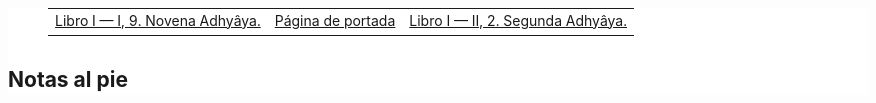 <figure class="table chapter-navigator">
  <table>
    <tbody>
      <tr>
        <td>
        <a href="/es/book/Hinduism/The_Satapatha_Brahmana/Book_1_1_9">
          <span class="mdi mdi-arrow-left-drop-circle"></span><span class="pl-2">Libro I — I, 9. Novena Adhyâya.</span>
        </a>
        </td>
        <td>
        <a href="/es/book/Hinduism/The_Satapatha_Brahmana">
          <span class="mdi mdi-book-open-variant"></span><span class="pl-2">Página de portada</span>
        </a>
        </td>
        <td>
        <a href="/es/book/Hinduism/The_Satapatha_Brahmana/Book_1_2_2">
          <span class="pr-2">Libro I — II, 2. Segunda Adhyâya.</span><span class="mdi mdi-arrow-right-drop-circle"></span>
        </a>
        </td>
      </tr>
    </tbody>
  </table>
</figure>

## Notas al pie

[^638]: 276:1 El verbo traducido aquí como «equipar» es sam-bhri, «llevar, reunir, reunir», y luego «hacer los preparativos necesarios, preparar». De ahí sambhâra, «la preparación, equipar», el término técnico para los objetos empleados en la preparación del fuego, con el fin de asegurar simbólicamente su éxito. En los párrafos 3 y siguientes se ha usado el significado principal de «reunir», excepto cuando se ha considerado conveniente preservar su sentido técnico.

[^639]: 276:2 Las tres líneas trazadas a través del hogar forman parte necesaria de su purificación; véase [p. 2](../Book_1_1_1#p2). Según el Paddhati sobre Kâty. IV, 8, el Adhvaryu primero realiza la quíntuple purificación del hogar, y a continuación dibuja de nuevo las líneas místicas (? o dibuja el contorno del hogar, cf. Kâty. IV, 8, 16) y procede con los sambharas; es decir, rocía las líneas con agua, mientras el sacrificador lo sujeta por detrás; luego coloca una pieza de oro y sobre ella vierte tierra salada y el molde de un grano de arena, con el que forma el montículo del hogar (khara) —circular en la p. 277 En el caso del Gârhapatya, el Âhavanîya es cuadrado y el Dakshi<i>n</i>âgni es semicircular; cada uno con un área equivalente a un aratni o codo cuadrado. A lo largo del borde del montículo, coloca guijarros cerca uno del otro [50 en el Gârhapatya, 73 en el Âhavanîya y 22 en el Dakshi<i>n</i>âgni, según la Schol. sobre Kâty. IV, 8, 16]. Según algunas autoridades, la pieza de oro se coloca sobre el montículo. Así prepara sucesivamente los hogares del Gârhapatya, el Âhavanîya y el Dakshi<i>n</i>a; después, si es necesario, los de los fuegos Sabhya y Avasathya, que, al igual que el Gârhapatya, son circulares.

[^640]: 277:1 Un juego etimológico entre la palabra ap, âpa<i>h</i>, 'agua', y el verbo âp, 'obtener, impregnar'.

[^641]: 277:2 En la versión de este mito dada por Taitt. Br. I, 1, 3, 8, las aguas cortejadas por Agni son llamadas las esposas de Varuna.

[^642]: 277:3 El sambabhûva es el retah prâsiñk at tad hiranyam abhavat.

[^643]: 278:1 Sâya<i>n</i>a interpreta enena na dhâvayati como 'él no se limpia (los dientes) con él'; —el Dic. de San Pedro como 'él no se deja llevar (impulsar) por él'. El texto del Kâ<i>n</i>va tiene: Tasmâd enad apsv evânuvindanty apsu punanty apsu por enat prâsi<i>ñ</i><i>k</i>an nainena dhâvayanti na ki<i>m</i> <i>k</i>ana kurvanti.

[^644]: 278:2 Cf. Taitt. Br. I, 1, 3, 2: «El cielo y la tierra estaban (originalmente) cerca. Al separarse, se dijeron: «¡Que haya una esencia sacrificial común (ya<i>g</i><i>ñ</i>iyam) para nosotros!». La esencia sacrificial perteneciente a aquel cielo, que otorgó a esta tierra, se convirtió en la sal (en la tierra); y la esencia sacrificial perteneciente a esta tierra, que otorgó a aquel cielo, se convirtió en las manchas negras de la luna. Cuando eche sal (en el fuego), que piense que es eso (es decir, el negro de la luna): es sobre la esencia sacrificial del cielo y la tierra que enciende su fuego».

[^645]: 278:3 Sobre la conexión mítica de los dientes blancos y afilados del âkhu (topo, ratón, rata), así como los del jabalí, con el rayo, véanse las ingeniosas observaciones del Dr. A. Kuhn, «Herabkunft des Feuers and des Göttertranks», pág. 202. Según Taitt. Br. I, 1, 3, 3, Agni se ocultó de los dioses y, tras convertirse en topo, se excavó en la tierra; de modo que los montículos de topo que levantó conservan algo de la naturaleza de Agni. Los Taittirîyas también ponen en el hogar la tierra de un hormiguero, que el Brâhma<i>n</i>a (de la misma manera que nuestro autor lo hace con el grano de arena) representa como el sabor (o médula, esencia) de la tierra.

[^646]: 279:1 El significado principal de karîsha es «lo que está esparcido o desparramado», de ahí «basura, desperdicios» (y âkhu-karîsha, «arroz desmenuzado»). Su significado secundario, al igual que el de purîsha, es «estiércol» (o quizás también «mantillo blando y rico»), un artículo naturalmente valorado por la población agrícola. Véase I, 2, 5, 17, donde purîsha se interpreta simbólicamente como representación del ganado.

[^647]: 280:1 El mito correspondiente de Taitt. Br. I, 1, 3, 5, aunque muy diferente del nuestro, presenta uno o dos puntos de semejanza. Según él, al principio no se veía nada excepto agua y una hoja de loto que sobresalía sobre ella. Pra<i>g</i>âpati (empeñado en crear la tierra firme) pensó que el tallo de loto debía reposar sobre algo; y, adoptando la forma de un jabalí, se zambulló y sacó un poco de tierra. Esta la extendió (prath) sobre la hoja de loto, de donde surgió la tierra (p<i>ri</i>thivî), que luego fijó con guijarros. Por eso, estos se colocan en el hogar para proporcionar una base firme para el fuego.


[^648]: 280:2 Según las autoridades del Yagur-veda Negro, no hay cinco, sino catorce sambhâras, siete de los cuales se extraen de la tierra: arena, sal, un montículo de tierra, un hormiguero, lodo de un estanque seco, guijarros y oro; mientras que los siete restantes consisten en trozos de madera de los árboles a<i>s</i>vattha, udumbara, palâ<i>s</i>a (? dos trozos), <i>s</i>amî y vikankata, y de algún árbol alcanzado por un rayo. Rociar agua alrededor del fuego no se considera un sambhâra, sino uno de los actos habituales de purificación. Taitt. Br. I, 1, 3 seq.
[^649]: 281:1 O bien, se efectúa un emparejamiento deficiente (debido al número desigual). No entiendo muy bien la interpretación que hace Sâya<i>n</i>a del pasaje, ya que el texto publicado del comentario está aparentemente corrupto en uno o dos lugares. El texto de Kâ<i>n</i>va dice: Tad âhu<i>h</i> sha<i>d</i> vâ <i>ri</i>tava<i>h</i> sa<i>m</i>vatsarasyeti yadi vai sha<i>l</i> <i>ri</i>tava<i>h</i> sa<i>m</i>vatsarasya nyûnam u vai pra<i>g</i>anana<i>m</i> nyûnâd vâ imâh pra<i>g</i>â<i>h</i> pra<i>g</i>âyante, etc.
[^650]: 281:2 Literalmente, 'un mañana mejor que prevalece (o avanza)', <i>s</i>va<i>h</i><i>s</i>reyasam uttarâvat.
[^651]: 281:3 La intención del razonamiento del autor es, evidentemente, que es más seguro, al colocar esos objetos en el fuego, asegurar que los beneficios mágicos de esos símbolos se transmitan al fuego y, por ende, al sacrificador. El texto kâ<i>n</i>va de este párrafo, aunque redactado de forma diferente, transmite el mismo sentido; salvo que se refiere al propio sacrificador (p. 282) y a sus deseos al recoger los objetos.
[^652]: 282:1 Es decir, el Gârhapatya y el Âhavanîya, los dos fuegos principales.
[^653]: 282:2 Mientras que se supone que las K<i>ri</i>ttikâs, o Pléyades, constan de siete (o, según otros, de seis) estrellas, las veintiséis nakshatras o mansiones lunares restantes, según nuestro autor, varían entre una y cuatro estrellas. Por lo tanto, las K<i>ri</i>ttikâs también se llaman Bahulâs, «las numerosas». Sin embargo, en los relatos posteriores, se atribuye un mayor número de estrellas a varias nakshatras. Cf. Weber, Nakshatra, II, págs. 368, 381. El texto de Kâ<i>n</i>va dice: «Otras nakshatras son (es decir, constan de) cuatro; y aquí hay abundancia, de modo que él obtiene abundancia».
[^654]: 282:3 Saptarshi, o los siete Rishis, es la designación de la constelación de la Osa Mayor, o el Carro. En el Rig-vela, rikshâ<i>h</i> (osa) aparece una vez (I, 24, 10), ya sea en el mismo sentido restringido o en el de las estrellas en general.
[^655]: 283:1 'Tâ asya pra<i>g</i>â<i>h</i> s<i>ri</i>sh<i>t</i> ekarûpâ upastabdhâs tasthû rohi<i>n</i>ya iva'. El texto del Kâ<i>n</i>va dice: Tam imâ<i>h</i> pra<i>g</i>â<i>h</i> s<i>ri</i>sh<i>t</i> rohi<i>n</i>ya ivopastabdhâs tasthur ekarâpâ iva. Sâya<i>n</i>a interpreta upastabdhâ<i>h</i> ('apuntalado, erguido', establecido) por 'pratibaddha<i>g</i>âtaya<i>h</i> (de linaje continuo)', y ekarûpâ<i>h</i> ('uniforme') por 'avi<i>k</i><i>kh</i>innapravâhâ<i>h</i> (de flujo o sucesión ininterrumpida).' En Taitt. Br. I, 1, 2, 2, se afirma que Pra<i>g</i>âpati creó a Agni bajo (el asterismo) Rohi<i>n</i>î, y que los dioses luego colocaron ese fuego bajo el mismo asterismo.
[^656]: 284:1 Para las alusiones míticas en este párrafo y los siguientes, debemos comparar <i>S</i>at. Br. I, 7, 4, 1; Ait. Br. III, 33. Según la versión del mito dada en esta última obra, Pra<i>g</i>âpati se transformó en un corzo (<i>ri</i><i>s</i>ya) y se acercó a su propia hija (ya sea el cielo o el amanecer), quien había asumido la forma de una cierva (rohit). De sus formas más temibles, los dioses entonces crearon un ser divino llamado Bhûtavat (es decir, Rudra), para castigar a Pra<i>g</i>âpati por su acto incestuoso. Este último, atravesado por la flecha de Bhûtavat, se elevó al cielo, donde se convirtió en la constelación llamada M<i>ri</i>ga (es decir, M<i>ri</i>ga<i>s</i>îrsha), mientras que su hija se convirtió en el asterismo Rohi<i>n</i>î. Por otro lado, la flecha con la que Pra<i>g</i>âpati fue atravesada se convirtió en la constelación llamada «la flecha de tres nudos (quizás el cinturón de Orión)».
[^657]: 284:2 El Ya<i>g</i>us Negro no recomienda este asterismo para la realización de agnyâdheya.
[^658]: 284:3 El texto de Kâ<i>n</i>va dice: «Cuando, en esa ocasión, ese dios (es decir, Rudra) lo atravesó con la flecha de tres nudos».
[^659]: 285:1 Na vâ etasya devasya vâstu nâya<i>g</i><i>ñ</i>iya<i>m</i> na <i>s</i>arîram asti.—Na vai tasya vâstu na nivîrya<i>m</i> nâya<i>g</i><i>ñ</i>iyam asti, 'pues la reliquia de ese (dios) no es ni sin savia ni impura'. Recensión de Kâ<i>n</i>va.
[^660]: 285:2 Es decir, la repetición del âdheya, o el encendido de sus fuegos, ceremonia que debe realizarse en caso de que el âdheya no haya tenido éxito; es decir, en caso de que no haya prosperado o incluso haya sufrido pérdidas. La dirección se ha insertado en este lugar debido a la posición de Punarvasû, como quinta morada, entre M<i>ri</i>ga<i>s</i>îrsha, la tercera, y (Pûrva y Uttara) Phalgunîs, la novena y décima moradas, en el orden original de los nakshatras.
[^661]: 285:3 En Taitt. Br. I, 1, 2, 4, el Pûrve Phalgunî se asigna a Aryaman, y el Uttare Phalgunî a Bhaga. Si bien ambos asterismos se recomiendan para el agnyâdheya, el Pûrve Phalgunî se rechaza por inadecuado más adelante, en el párrafo 8 (¿una adición posterior?).
[^662]: 286:1 En el Taitt. Br., este asterismo no se menciona como adecuado para el agnyâdheya. El Â<i>s</i>v. <i>S</i>. II, 1, omite tanto Hasta como <i>K</i>itrâ; pero permite los asterismos Vi<i>s</i>âkhe y Uttare Prosh<i>th</i>apade.
[^663]: 286:2 En Taitt. Br. I, 1, 2, 4-6 este mito se relata de la siguiente manera: «Había asuras, llamados Kâlaka<i>ñ</i><i>g</i>as. Construyeron un altar de fuego con la intención de alcanzar el mundo celestial. Cada uno de ellos le puso un ladrillo. Indra, haciéndose pasar por un brahmán, se puso un ladrillo encima, diciendo: «¡Este, llamado Kîtra (el maravilloso o brillante), es para mí!». Subieron al cielo; sin embargo, Indra sacó su ladrillo y cayeron. Y los que cayeron se convirtieron en arañas: dos de ellas volaron hacia arriba y se convirtieron en los dos perros celestiales». Sobre este mito, el Dr. A. Kuhn, «Über entwickelungsstufen der mytenbildung», pág. 129, señala: «El mito dado en la Odisea de Homero xi, 305-325, de Otos y Efialtes, quienes, para luchar contra los dioses inmortales, apilaron a Ossa sobre el Olimpo y a Pelión sobre Ossa, de ἵν᾽ οὐρανὸς, y que son destruidos por Apolo, muestra un parecido obvio con estos mitos indios; más aún, si despojamos a estos últimos de su forma brahmánica, por la cual se sustituyen los ladrillos del altar por montañas (p. 287); y si tenemos en cuenta que las versiones posteriores del mito, por ejemplo en el conocido pasaje de Ovidio, colocan a los Gigantes en el lugar de los Aloades». Véase también Weber, Nakshatra, II, p. 372.
[^664]: 287:1 El texto del Kâ<i>n</i>va continúa así: Los dioses, aterrorizados, dijeron: «Si esos asuras completan (samâsyanti) ese altar de fuego, nos vencerán». Indra, tras haber fijado un ladrillo con la ligadura de relámpagos (ârke<i>n</i>a dâmnâ), fue allí haciéndose pasar por brahmán. Dijo: «Yo también me pondré este ladrillo». Dijeron: «¡Pónganlo entonces (upa hi)!». Se lo puso. Aquel altar de fuego apenas faltaba por construir, cuando dijo: «Tomaré este ladrillo que es mío». «¡Tómenlo entonces (â hi)!», dijeron. Entonces, agarrándolo (tâm abhihâya), lo arrancó. Al ser arrancado, el altar de fuego se derrumbó. Tras derrumbarse el altar de fuego, hizo rayos con esos ladrillos y aniquiló a los asuras. Entonces los dioses prevalecieron y los asuras fueron vencidos, etc.
[^665]: 287:2 O, quizás, su identidad con (el ladrillo de Indra) <i>K</i>itrâ; cf. nota precedente.
[^666]: 288:1 El texto del Kâ<i>n</i>va dice: Tâni ha vâ etâni kshatrâ<i>n</i>i nânaiva tepur yathâsau vâ sûrya<i>s</i> <i>k</i>andramâ vâ; teshâ<i>m</i> hodyann evâditya<i>h</i> kshatra<i>m</i> vîrya<i>m</i> tega<i>h</i> pralulopa, tad vaishâm âdade.
[^667]: 288:2 Esta etimología de nakshatra es, por supuesto, bastante fantasiosa. Para la probablemente correcta derivación que hace Aufrecht de la palabra nakta-tra, 'protector de la noche', cf. Revista para comparación. Lenguaje f., VIII, págs. 71, 72. Véase también Weber, Nakshatras; II, pág. 268.
[^668]: 288:3 El texto de Kâ<i>n</i>va dice: Tasmân na nakshatram âdriyeta yadaivaisha kadâ <i>k</i>odîyâd apy âdadhîtaisha hi sarvâ<i>n</i>i kshatrâ<i>n</i>i p. 289 yadyu nakshatrakâma<i>h</i> syâd upo âsîta nakshatram ahâsya bhavati no etasyânudayo 'sti tasmâd v apy upaina(m â)sîta, 'por lo tanto, no necesita atender a ningún nakshatra; pero puede encender sus fuegos en cualquier momento cuando ese (sol) salga, porque él (el sol) es todos los kshatras. Si, a pesar de todo, desea un nakshatra, que se acerque (al sol) con veneración, pues entonces hay un nakshatra para él, y ese (sol) no deja de salir: por esta razón, que se acerque (al sol) con veneración.
[^669]: 289:1 Según el texto de Kâ<i>n</i>va, es el sol naciente el que guarda las estaciones de los dioses y las estaciones de los padres respectivamente.
[^670]: 290:1 Es decir, cualquier Brâhman, como dice el texto del Kâ<i>n</i>va.
[^671]: 290:2 Kshatra<i>m</i> <i>s</i>riyâ ya<i>s</i>asâ syâm iti. El texto del Kâ<i>n</i>va dice: Kshatrasya pratimâ syâ<i>m</i> <i>s</i>riyâ ya<i>s</i>aseti, «quienquiera que desee ser una imagen del kshatra en riqueza y gloria».
[^672]: 291:1 El Ya<i>g</i>us Negro recomienda <i>s</i>arad, el otoño, para el Agnyâdheya en el caso de un Vai<i>s</i>ya.
[^673]: 291:2 Ko hi manushyasya <i>s</i>vo veda. El texto Kâ<i>n</i>va dice: Na vai manushya<i>h</i> <i>s</i>vastanam veda (veda) ko hi (!) tasmai manushyo ya<i>h</i> <i>s</i>vastana<i>m</i> vidyât, 'En verdad, nadie conoce el mañana, pues ¿qué hombre que conozca el mañana le queda?'
[^674]: 291:3 Véase I, 1, 1, 7 seq.
[^675]: 292:1 Esta práctica es quizás el remanente de una antigua ofrenda animal. Véase I, 2, 3, 6, donde se menciona al macho cabrío como el último animal para el sacrificio.
[^676]: 292:2 Se trata, al parecer, de aquellos ritualistas que sostienen que se debe atar una cabra esa noche. El texto de Kâ<i>n</i>va dice: «Aquí, algunos cocinan esa noche ese <i>k</i>âtu<i>h</i>prâ<i>s</i>ya pap de arroz, diciendo (vadanta<i>h</i>): «Con esto gratificamos a los metros»». Según el Paddhati sobre Kâty IV, 8, la cita «Con esto gratificamos a los metros» parece ser la última de las fórmulas pronunciadas por el sacrificador al lavar los pies de los sacerdotes y ofrecerles comida.
[^677]: 292:3 'El cumplimiento de ese deseo lo obtiene a través de los brahmanes, sean sacerdotes oficiantes o no, que se quedan en su casa (kula) y comen allí'. Texto del Kâ<i>n</i>va.
[^678]: 293:1 Los tres versos que contienen las palabras samidh y ghrita son Vâg. S. III, 1, 3, 4. Taitt. Br. I, 2, 1, 9-10 los presenta en el orden 1, 4, 3; y no menciona el verso Vâg. S. III, 2 (Rig-veda V, 5, s). Como ninguna versión de nuestro Brâhma<i>n</i>a menciona este verso, cabe dudar de si originalmente formaba parte del Sa<i>m</i>hitâ. Según Kâty. IV, 8, 5-6, él (el Adhvaryu) debe ponerse (las tres astillas) con Vâg. S. III, i, etc., un verso con cada palo; tras lo cual, según el comentario, el sacrificador debe murmurar III, 4; y, según ib. 7, «el Adhvaryu murmura opcionalmente el segundo». La Paddhati concilia las diferentes afirmaciones así: toma los palos, se levanta y pone el primero al fuego con III, 1; luego, sentándose, murmura III, 2; acto seguido, se levanta de nuevo y pone el segundo con III, 3, y el tercero con III, 4. El comentarista, sin embargo, alude a las diferencias de práctica entre las diferentes escuelas en este punto.
[^679]: 293:2 El fuego sacrificial, que se encenderá en el Âdheya, probablemente debería producirse con dos trozos de madera de asvattha, proveniente de un árbol de samî. Sâya<i>n</i>a señala que los ritualistas a los que se hace referencia en nuestro pasaje consideran que la cocción del pap de arroz no se realiza para que los sacerdotes lo consuman, sino simplemente para brindar la oportunidad de poner las astillas en el fuego y, de este modo, asegurar al sacrificador los beneficios que se habrían obtenido al alquilar el método de ignición mencionado. Sin embargo, nuestro autor no comparte esta opinión, y, por el contrario, se inclina por la cocción diaria de un plato de pap de arroz para los cuatro sacerdotes durante un año antes del Agnyâdheya, como sustituto de la producción del fuego por fricción. Véase Kâty. IV, 8, 11 (y Paddhati).
[^680]: 294:1 Su argumento parece ser que, dado que la cocción del pap de arroz implica colocar palos consagrados con fórmulas sacrificiales, no se debe cocinar el pap porque ese mismo fuego tendrá que extinguirse después o llevarse al hogar de Dakshi<i>n</i>âgni. Sin embargo, el pasaje no me resulta nada claro.
[^681]: 294:2 A saber, los ritualistas mencionados; es decir, hacen que el sacrificador y su esposa permanezcan despiertos toda la noche. Sâya<i>n</i>a interpreta <i>g</i>âgrati como <i>g</i>âgarti, «él, el sacrificador, permanece despierto». Sin embargo, el texto Kâ<i>n</i>va dice: «Aquí dicen que debe permanecer despierto esa noche».
[^682]: 294:3 La producción del fuego sagrado por medio de dos palos (ara<i>n</i>i) del a<i>s</i>vattha (Ficus Religiosa) es descrita así por Stevenson, 'Traducción del Sâma Veda', pref. p. vii: 'El proceso por el cual se obtiene el fuego de la madera se llama batido, ya que se asemeja p. 295 a aquel por el cual se separa la mantequilla de la leche en la India. Los neoholandeses obtienen el fuego de un proceso similar. Consiste en taladrar un trozo de madera de ara<i>n</i>i en otro tirando de una cuerda atada a ella con un tirón con una mano, mientras se afloja la otra, y así alternativamente hasta que la madera se enciende. El fuego se recibe en algodón o lino sostenido en la mano de un brahmán asistente'. Sobre las asociaciones mitológicas del agni-manthana, especialmente con el fuego de necesidad teutónico y el mito de Prometeo; y las del árbol asvattha, que crece a partir de un samî, con el fresno de montaña (árbol redondo, serbal, olmo brujo, witchen, hamamelis, madera de bruja; eber-esche), véase el ensayo de época de A. Kuhn, 'Ueber die Herabkunft des Feuers and des Göttertranks'.
[^683]: 296:1 Compárese XI, 1, 6, 3.
[^684]: 296:2 Es decir, sva<i>h</i>, que se pronuncia su-va<i>h</i>. Al pronunciar el Gârhapatya, pronuncia las dos primeras palabras, que constan de tres sílabas; y al pronunciar el Âhavanîya, pronuncia las tres palabras, que constan de cinco sílabas.
[^685]: 297:1 El caballo debe permanecer al este del fuego de Gârhapatya, con su cabeza hacia el oeste, donde, detrás del khara, el Adhvaryu está a punto de producir el fuego.
[^686]: 297:2 Pûrvavah, «arrastrar al frente», es decir, un caballo joven (recién enjaezado). El término también puede significar «transportar hacia el este», de ahí su probable uso aquí; cf. Taitt. Br. I, 1, 5, 6.
[^687]: 297:3 Véase XIII, 8, 4, 6, donde se dice que el buey está consagrado a Agni (âgneya). Véase también [p. 292](#p292), nota [^671]; y I, 2, 3, 6.
[^688]: 297:4 Los siguientes detalles, no aludidos por nuestro autor, deben ser proporcionados aquí por Katy. IV, 8, 29 seq., y los comentarios: Tan pronto como se obtiene fuego de los dos trozos de madera, \[se coloca en una sartén y se cubre con gomaya seca en polvo; y\] el sacrificador lo sopla con 'Aliento otorgo al inmortal'; y la llama bien encendida la inhala con 'Al inmortal otorgo al aliento' (véase II, 2) 2, 15). Luego se enciende el fuego con leña y se coloca en el montículo de hogar Gârhapatya recién hecho con '\[Om!\] Bhûr bhuva<i>h</i> sva<i>h</i>!' (Vâ<i>g</i>. S. III, 5); y con 'Te inclino, oh Señor de los Votos (vratapati), con la ley (vrata) de N. N?'—el nombre gotra siendo insertado en el caso de los Bh<i>ri</i>gus y Aṅgiras; y aquellos de diferentes <i>Ri</i>shis o dioses y seres divinos en el de otros. A la orden del sacrificador, el Brahman o Adhvaryu canta entonces el Rathantara-sâman (cf. [p. 196](../Book_1_1_7#p196), nota [2](../Book_1_1_7#fn446)). Luego sigue el uddhara<i>n</i>a o sacar el fuego del Gârhapatya para el Âhavanîya. Un haz de leña se enciende en los extremos inferiores del Gârhapatya y se coloca en una sartén sobre una capa inferior de arcilla. Luego se lleva hacia el este de tal manera que el humo se dirige hacia el sacrificador que lo sigue; el caballo es conducido delante del fuego. Al inicio de la procesión, el brahmán, a la llamada del Adhvaryu, canta el Vâmadevya-sâman.
[^689]: 299:1 Es decir, el viento indicado por la llama del fuego girada hacia atrás, mientras es llevada hacia el este hacia Âhavanîya.
[^690]: 299:2 El Adhvaryu se sienta y hace que el caballo coloque su pata delantera derecha sobre el montículo recién preparado. Tras guiarlo hacia el este y hacerlo girar, invoca al brahmán para que cante el B<i>ri</i>hat-sâman (véase [p. 196](../Book_1_1_7#p196), nota [2](../Book_1_1_7#fn446)).
[^691]: ​​300:1 Taitt. Br. I, 1, 5, 9, por el contrario, prohíbe que se coloque el fuego sobre la huella del caballo, pues así el ganado del sacrificador queda entregado a Rudra. Además, se obliga al caballo a pisar junto al montículo del hogar, no sobre él.
[^692]: 300:2 El texto de Kâ<i>n</i>va dice: Tad v Âsuri<i>h</i> Pâ<i>ñ</i><i>k</i>ir Mâdhukir iti dadhrire, 'aquí ahora lo sostuvieron así'.
[^693]: 301:1 Estos versos forman el himno Rig-veda X, 189, cuya autoría se atribuye a la reina de las serpientes (o Kadrû, o la tierra, según el Mahîdhara).